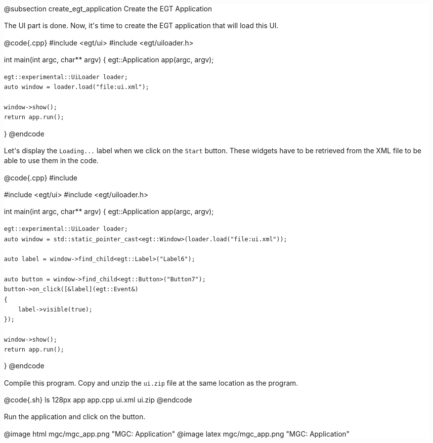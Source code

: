 @subsection create_egt_application Create the EGT Application

The UI part is done. Now, it's time to create the EGT application that will load
this UI.

@code{.cpp}
#include <egt/ui>
#include <egt/uiloader.h>

int main(int argc, char** argv)
{
    egt::Application app(argc, argv);

    egt::experimental::UiLoader loader;
    auto window = loader.load("file:ui.xml");

    window->show();
    return app.run();
}
@endcode

Let's display the `Loading...` label when we click on the `Start` button. These
widgets have to be retrieved from the XML file to be able to use them in the
code.

@code{.cpp}
#include <memory>

#include <egt/ui>
#include <egt/uiloader.h>

int main(int argc, char** argv)
{
    egt::Application app(argc, argv);

    egt::experimental::UiLoader loader;
    auto window = std::static_pointer_cast<egt::Window>(loader.load("file:ui.xml"));

    auto label = window->find_child<egt::Label>("Label6");

    auto button = window->find_child<egt::Button>("Button7");
    button->on_click([&label](egt::Event&)
    {
        label->visible(true);
    });

    window->show();
    return app.run();
}
@endcode

Compile this program. Copy and unzip the `ui.zip` file at the same location as
the program.

@code{.sh}
ls
128px  app  app.cpp  ui.xml  ui.zip
@endcode

Run the application and click on the button.

@image html mgc/mgc_app.png "MGC: Application"
@image latex mgc/mgc_app.png "MGC: Application"
